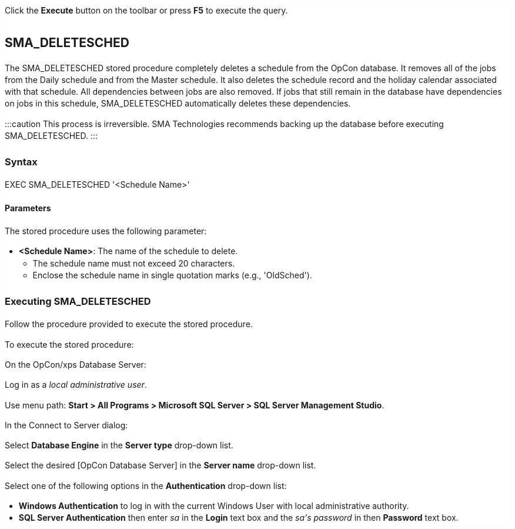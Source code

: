 Click the **Execute** button on the toolbar or press **F5** to execute
the query.

## SMA_DELETESCHED

The SMA_DELETESCHED stored procedure completely deletes a schedule from
the OpCon database. It removes all of the
jobs from the Daily schedule and from the Master schedule. It also
deletes the schedule record and the holiday calendar associated with
that schedule. All dependencies between jobs are also removed. If jobs
that still remain in the database have dependencies on jobs in this
schedule, SMA_DELETESCHED automatically deletes these dependencies.

:::caution
This process is irreversible. SMA Technologies recommends backing up the database before executing SMA_DELETESCHED.
:::

### Syntax

EXEC SMA_DELETESCHED \'\<Schedule Name\>\'

#### Parameters

The stored procedure uses the following parameter:

- **\<Schedule Name\>**: The name of the schedule to delete.
  - The schedule name must not exceed 20 characters.
  - Enclose the schedule name in single quotation marks (e.g.,
        \'OldSched\').

### Executing SMA_DELETESCHED

Follow the procedure provided to execute the stored procedure.

To execute the stored procedure:

On the OpCon/xps Database Server:

Log in as a *local administrative user*.

Use menu path: **Start \> All Programs \> Microsoft SQL Server \> SQL
Server Management Studio**.

In the Connect to Server dialog:

Select **Database Engine** in the **Server type** drop-down list.

Select the desired \[OpCon Database Server\] in the **Server name** drop-down list.

Select one of the following options in the **Authentication** drop-down
list:

- **Windows Authentication** to log in with the current Windows User
    with local administrative authority.
- **SQL Server Authentication** then enter *sa* in the **Login** text
    box and the *sa\'s password* in then **Password** text box.
